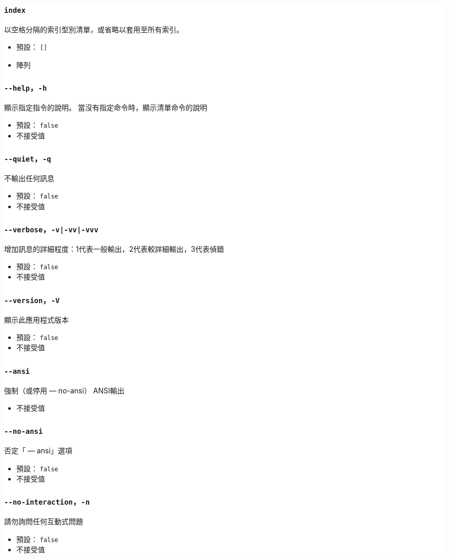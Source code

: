 

### `index`

以空格分隔的索引型別清單，或省略以套用至所有索引。

- 預設： `[]`

- 陣列

### `--help`，`-h`

顯示指定指令的說明。 當沒有指定命令時，顯示清單命令的說明

- 預設： `false`
- 不接受值

### `--quiet`，`-q`

不輸出任何訊息

- 預設： `false`
- 不接受值

### `--verbose`，`-v|-vv|-vvv`

增加訊息的詳細程度：1代表一般輸出，2代表較詳細輸出，3代表偵錯

- 預設： `false`
- 不接受值

### `--version`，`-V`

顯示此應用程式版本

- 預設： `false`
- 不接受值

### `--ansi`

強制（或停用 — no-ansi） ANSI輸出

- 不接受值

### `--no-ansi`

否定「 — ansi」選項

- 預設： `false`
- 不接受值

### `--no-interaction`，`-n`

請勿詢問任何互動式問題

- 預設： `false`
- 不接受值
